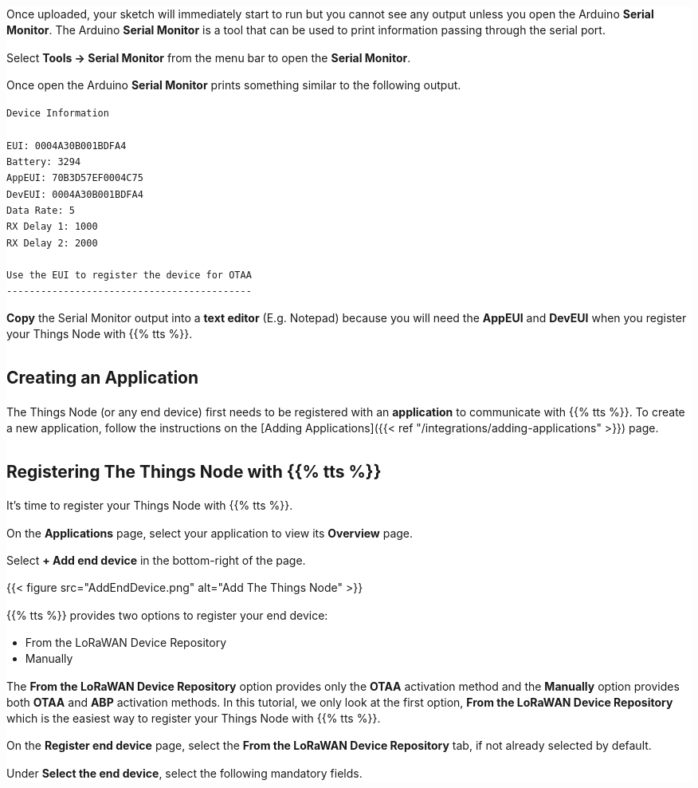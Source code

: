 Once uploaded, your sketch will immediately start to run but you cannot see any output unless you open the Arduino **Serial Monitor**. The Arduino **Serial Monitor** is a tool that can be used to print information passing through the serial port.

Select **Tools &#8594; Serial Monitor** from the menu bar to open the **Serial Monitor**.

Once open the Arduino **Serial Monitor** prints something similar to the following output.

```
Device Information

EUI: 0004A30B001BDFA4
Battery: 3294
AppEUI: 70B3D57EF0004C75
DevEUI: 0004A30B001BDFA4
Data Rate: 5
RX Delay 1: 1000
RX Delay 2: 2000

Use the EUI to register the device for OTAA
-------------------------------------------
```

**Copy** the Serial Monitor output into a **text editor** (E.g. Notepad) because you will need the **AppEUI** and **DevEUI** when you register your Things Node with {{% tts %}}.

## Creating an Application

The Things Node (or any end device) first needs to be registered with an **application** to communicate with {{% tts %}}. To create a new application, follow the instructions on the [Adding Applications]({{< ref "/integrations/adding-applications" >}}) page.

## Registering The Things Node with {{% tts %}}

It’s time to register your Things Node with {{% tts %}}.

On the **Applications** page, select your application to view its **Overview** page.

Select **+ Add end device** in the bottom-right of the page.

{{< figure src="AddEndDevice.png" alt="Add The Things Node" >}}

{{% tts %}} provides two options to register your end device:

- From the LoRaWAN Device Repository
- Manually

The **From the LoRaWAN Device Repository** option provides only the **OTAA** activation method and the **Manually** option provides both **OTAA** and **ABP** activation methods. In this tutorial, we only look at the first option, **From the LoRaWAN Device Repository** which is the easiest way to register your Things Node with {{% tts %}}.

On the **Register end device** page, select the **From the LoRaWAN Device Repository** tab, if not already selected by default.

Under **Select the end device**, select the following mandatory fields.
